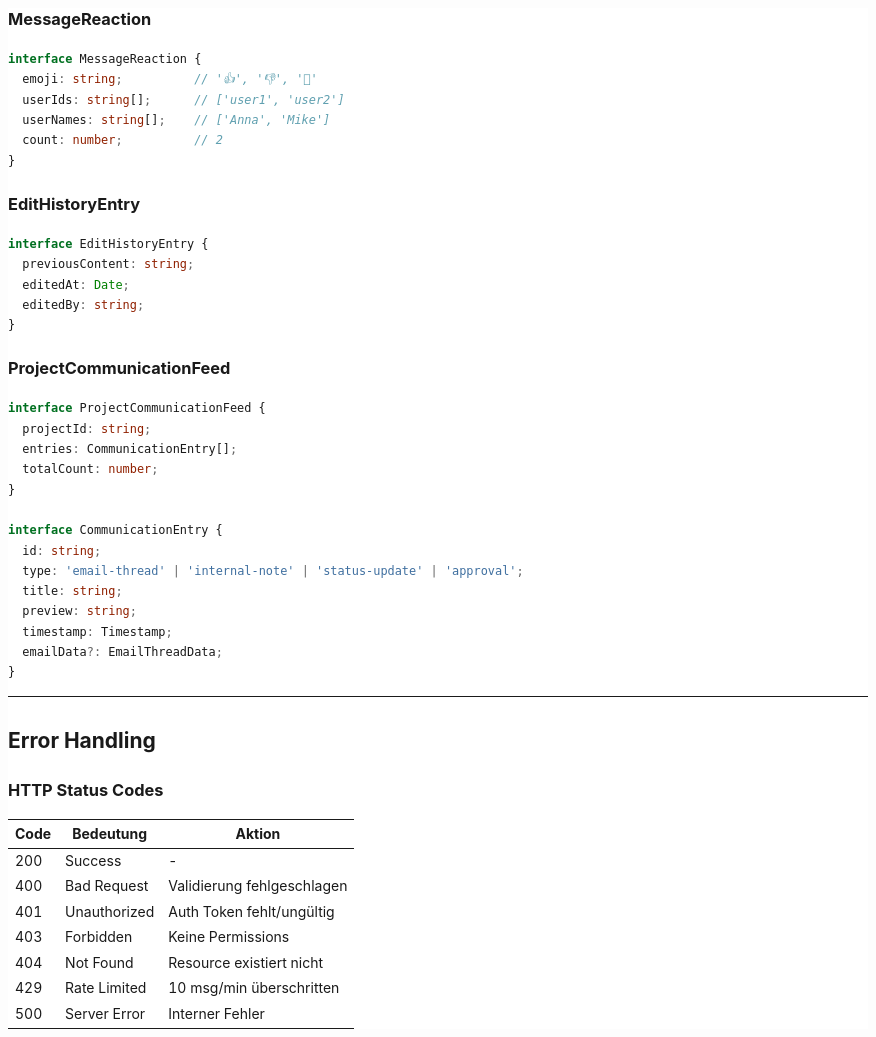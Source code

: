 ### MessageReaction

```typescript
interface MessageReaction {
  emoji: string;          // '👍', '👎', '🤚'
  userIds: string[];      // ['user1', 'user2']
  userNames: string[];    // ['Anna', 'Mike']
  count: number;          // 2
}
```

### EditHistoryEntry

```typescript
interface EditHistoryEntry {
  previousContent: string;
  editedAt: Date;
  editedBy: string;
}
```

### ProjectCommunicationFeed

```typescript
interface ProjectCommunicationFeed {
  projectId: string;
  entries: CommunicationEntry[];
  totalCount: number;
}

interface CommunicationEntry {
  id: string;
  type: 'email-thread' | 'internal-note' | 'status-update' | 'approval';
  title: string;
  preview: string;
  timestamp: Timestamp;
  emailData?: EmailThreadData;
}
```

---

## Error Handling

### HTTP Status Codes

| Code | Bedeutung | Aktion |
|------|-----------|--------|
| 200 | Success | - |
| 400 | Bad Request | Validierung fehlgeschlagen |
| 401 | Unauthorized | Auth Token fehlt/ungültig |
| 403 | Forbidden | Keine Permissions |
| 404 | Not Found | Resource existiert nicht |
| 429 | Rate Limited | 10 msg/min überschritten |
| 500 | Server Error | Interner Fehler |
